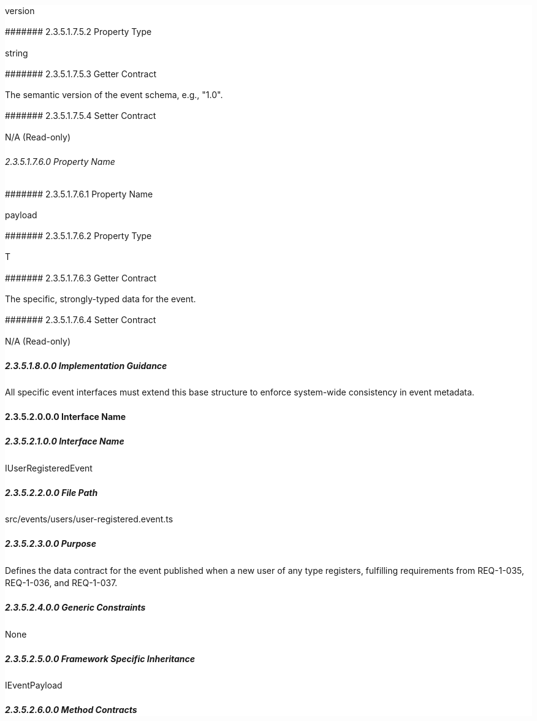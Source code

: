 version

####### 2.3.5.1.7.5.2 Property Type

string

####### 2.3.5.1.7.5.3 Getter Contract

The semantic version of the event schema, e.g., \"1.0\".

####### 2.3.5.1.7.5.4 Setter Contract

N/A (Read-only)

###### 2.3.5.1.7.6.0 Property Name

####### 2.3.5.1.7.6.1 Property Name

payload

####### 2.3.5.1.7.6.2 Property Type

T

####### 2.3.5.1.7.6.3 Getter Contract

The specific, strongly-typed data for the event.

####### 2.3.5.1.7.6.4 Setter Contract

N/A (Read-only)

##### 2.3.5.1.8.0.0 Implementation Guidance

All specific event interfaces must extend this base structure to enforce system-wide consistency in event metadata.

#### 2.3.5.2.0.0.0 Interface Name

##### 2.3.5.2.1.0.0 Interface Name

IUserRegisteredEvent

##### 2.3.5.2.2.0.0 File Path

src/events/users/user-registered.event.ts

##### 2.3.5.2.3.0.0 Purpose

Defines the data contract for the event published when a new user of any type registers, fulfilling requirements from REQ-1-035, REQ-1-036, and REQ-1-037.

##### 2.3.5.2.4.0.0 Generic Constraints

None

##### 2.3.5.2.5.0.0 Framework Specific Inheritance

IEventPayload<IUserRegisteredPayload>

##### 2.3.5.2.6.0.0 Method Contracts
